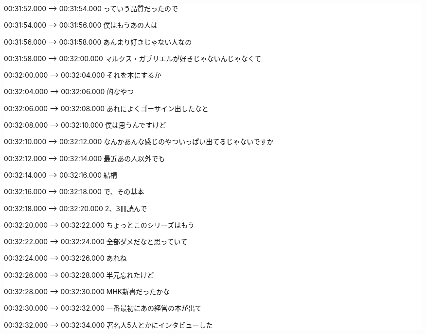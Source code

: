 00:31:52.000 --> 00:31:54.000
っていう品質だったので

00:31:54.000 --> 00:31:56.000
僕はもうあの人は

00:31:56.000 --> 00:31:58.000
あんまり好きじゃない人なの

00:31:58.000 --> 00:32:00.000
マルクス・ガブリエルが好きじゃないんじゃなくて

00:32:00.000 --> 00:32:04.000
それを本にするか

00:32:04.000 --> 00:32:06.000
的なやつ

00:32:06.000 --> 00:32:08.000
あれによくゴーサイン出したなと

00:32:08.000 --> 00:32:10.000
僕は思うんですけど

00:32:10.000 --> 00:32:12.000
なんかあんな感じのやついっぱい出てるじゃないですか

00:32:12.000 --> 00:32:14.000
最近あの人以外でも

00:32:14.000 --> 00:32:16.000
結構

00:32:16.000 --> 00:32:18.000
で、その基本

00:32:18.000 --> 00:32:20.000
2、3冊読んで

00:32:20.000 --> 00:32:22.000
ちょっとこのシリーズはもう

00:32:22.000 --> 00:32:24.000
全部ダメだなと思っていて

00:32:24.000 --> 00:32:26.000
あれね

00:32:26.000 --> 00:32:28.000
半元忘れたけど

00:32:28.000 --> 00:32:30.000
MHK新書だったかな

00:32:30.000 --> 00:32:32.000
一番最初にあの経営の本が出て

00:32:32.000 --> 00:32:34.000
著名人5人とかにインタビューした
